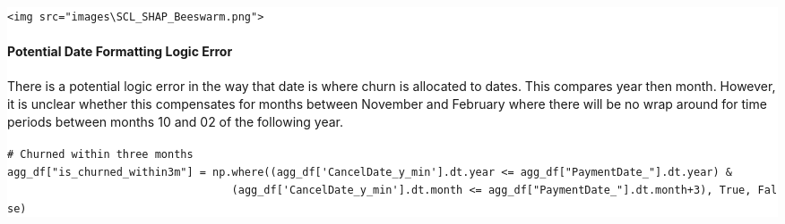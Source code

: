     <img src="images\SCL_SHAP_Beeswarm.png">
</td><td>
</td></tr> </table>

</p>

#### Potential Date Formatting Logic Error
There is a potential logic error in the way that date is where churn is allocated to dates. This compares year then month. However, it is unclear whether this compensates for months between November and February where there will be no wrap around for time periods between months 10 and 02 of the following year.

```
# Churned within three months
agg_df["is_churned_within3m"] = np.where((agg_df['CancelDate_y_min'].dt.year <= agg_df["PaymentDate_"].dt.year) &
                                   (agg_df['CancelDate_y_min'].dt.month <= agg_df["PaymentDate_"].dt.month+3), True, False)
```
